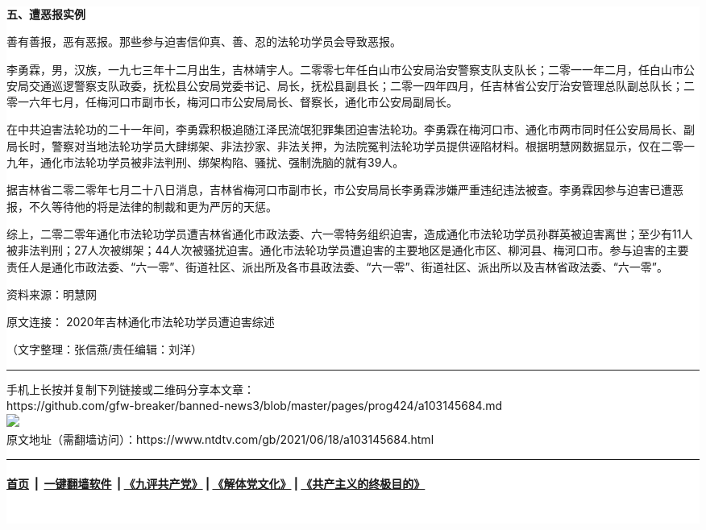  <p>
  <strong>
   五、遭恶报实例
  </strong>
 </p>
 <p>
  善有善报，恶有恶报。那些参与迫害信仰真、善、忍的法轮功学员会导致恶报。
 </p>
 <p>
  李勇霖，男，汉族，一九七三年十二月出生，吉林靖宇人。二零零七年任白山市公安局治安警察支队支队长；二零一一年二月，任白山市公安局交通巡逻警察支队政委，抚松县公安局党委书记、局长，抚松县副县长；二零一四年四月，任吉林省公安厅治安管理总队副总队长；二零一六年七月，任梅河口市副市长，梅河口市公安局局长、督察长，通化市公安局副局长。
 </p>
 <p>
  在中共迫害法轮功的二十一年间，李勇霖积极追随江泽民流氓犯罪集团迫害法轮功。李勇霖在梅河口市、通化市两市同时任公安局局长、副局长时，警察对当地法轮功学员大肆绑架、非法抄家、非法关押，为法院冤判法轮功学员提供诬陷材料。根据明慧网数据显示，仅在二零一九年，通化市法轮功学员被非法判刑、绑架构陷、骚扰、强制洗脑的就有39人。
 </p>
 <p>
  据吉林省二零二零年七月二十八日消息，吉林省梅河口市副市长，市公安局局长李勇霖涉嫌严重违纪违法被查。李勇霖因参与迫害已遭恶报，不久等待他的将是法律的制裁和更为严厉的天惩。
 </p>
 <p>
  综上，二零二零年通化市法轮功学员遭吉林省通化市政法委、六一零特务组织迫害，造成通化市法轮功学员孙群英被迫害离世；至少有11人被非法判刑；27人次被绑架；44人次被骚扰迫害。通化市法轮功学员遭迫害的主要地区是通化市区、柳河县、梅河口市。参与迫害的主要责任人是通化市政法委、“六一零”、街道社区、派出所及各市县政法委、“六一零”、街道社区、派出所以及吉林省政法委、“六一零”。
 </p>
 <p>
  资料来源：明慧网
 </p>
 <p>
  原文连接：
  <ok href="https://big5.minghui.org/mh/articles/2021/6/18/2020%E5%B9%B4%E5%90%89%E6%9E%97%E9%80%9A%E5%8C%96%E5%B8%82%E6%B3%95%E8%BC%AA%E5%8A%9F%E5%AD%B8%E5%93%A1%E9%81%AD%E8%BF%AB%E5%AE%B3%E7%B6%9C%E8%BF%B0-427136.html">
   2020年吉林通化市法轮功学员遭迫害综述
  </ok>
 </p>
 <p>
  （文字整理：张信燕/责任编辑：刘洋）
 </p>
 <div class="single_ad">
 </div>
</div>
</div>
<hr/>
手机上长按并复制下列链接或二维码分享本文章：<br/>
https://github.com/gfw-breaker/banned-news3/blob/master/pages/prog424/a103145684.md <br/>
<a href='https://github.com/gfw-breaker/banned-news3/blob/master/pages/prog424/a103145684.md'><img src='https://github.com/gfw-breaker/banned-news3/blob/master/pages/prog424/a103145684.md.png'/></a> <br/>
原文地址（需翻墙访问）：https://www.ntdtv.com/gb/2021/06/18/a103145684.html


------------------------
#### [首页](https://github.com/gfw-breaker/banned-news3/blob/master/README.md) &nbsp;|&nbsp; [一键翻墙软件](https://github.com/gfw-breaker/nogfw/blob/master/README.md) &nbsp;| [《九评共产党》](https://github.com/gfw-breaker/9ping.md/blob/master/README.md#九评之一评共产党是什么) | [《解体党文化》](https://github.com/gfw-breaker/jtdwh.md/blob/master/README.md) | [《共产主义的终极目的》](https://github.com/gfw-breaker/gczydzjmd.md/blob/master/README.md)


<img src='http://gfw-breaker.win/banned-news3/pages/prog424/a103145684.md' width='0px' height='0px'/>